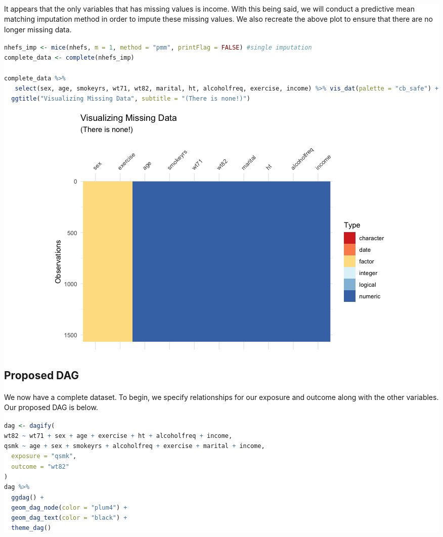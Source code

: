 It appears that the only variables that has missing values is income.
With this being said, we will conduct a predictive mean matching
imputation method in order to impute these missing values. We also
recreate the above plot to ensure that there are no longer missing data.

``` r
nhefs_imp <- mice(nhefs, m = 1, method = "pmm", printFlag = FALSE) #single imputation
complete_data <- complete(nhefs_imp)

complete_data %>% 
   select(sex, age, smokeyrs, wt71, wt82, marital, ht, alcoholfreq, exercise, income) %>% vis_dat(palette = "cb_safe") + 
  ggtitle("Visualizing Missing Data", subtitle = "(There is none!)")
```

<img src="analysis_files/figure-gfm/unnamed-chunk-5-1.png" style="display: block; margin: auto;" />

## Proposed DAG

We now have a complete dataset. To begin, we specify relationships for
our exposure and outcome along with the other variables. Our proposed
DAG is below.

``` r
dag <- dagify(
wt82 ~ wt71 + sex + age + exercise + ht + alcoholfreq + income,
qsmk ~ age + sex + smokeyrs + alcoholfreq + exercise + marital + income, 
  exposure = "qsmk", 
  outcome = "wt82"
) 
dag %>%
  ggdag() + 
  geom_dag_node(color = "plum4") + 
  geom_dag_text(color = "black") +
  theme_dag() 
```
